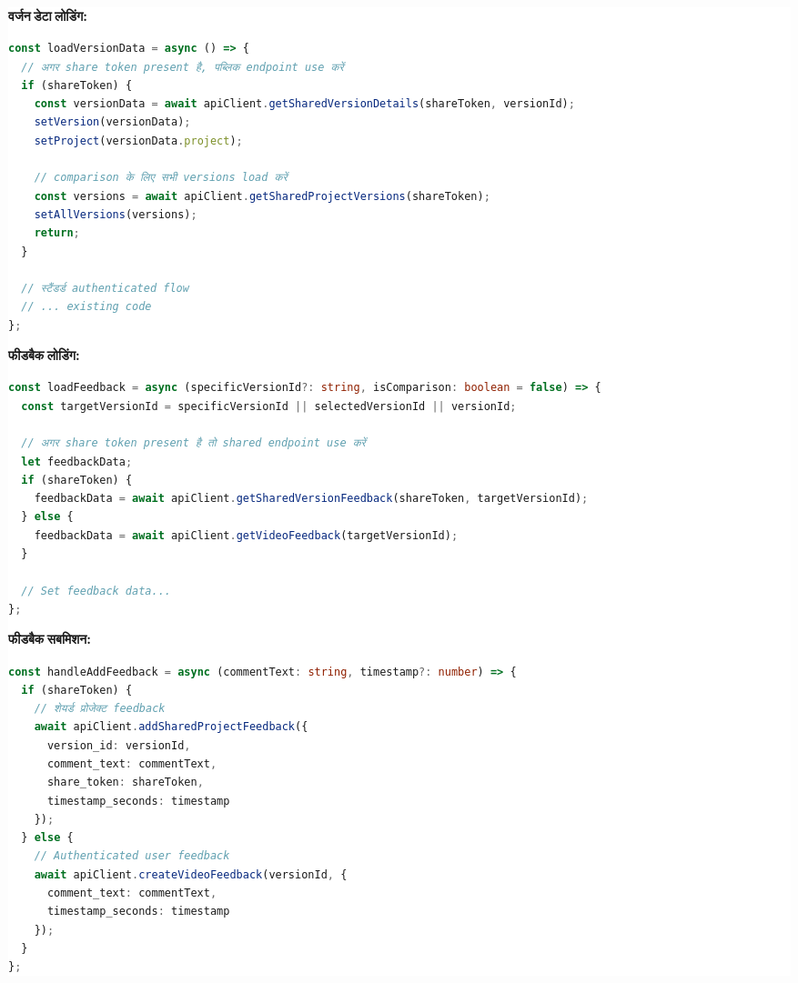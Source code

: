 **वर्जन डेटा लोडिंग:**

```typescript
const loadVersionData = async () => {
  // अगर share token present है, पब्लिक endpoint use करें
  if (shareToken) {
    const versionData = await apiClient.getSharedVersionDetails(shareToken, versionId);
    setVersion(versionData);
    setProject(versionData.project);
    
    // comparison के लिए सभी versions load करें
    const versions = await apiClient.getSharedProjectVersions(shareToken);
    setAllVersions(versions);
    return;
  }
  
  // स्टैंडर्ड authenticated flow
  // ... existing code
};
```

**फीडबैक लोडिंग:**

```typescript
const loadFeedback = async (specificVersionId?: string, isComparison: boolean = false) => {
  const targetVersionId = specificVersionId || selectedVersionId || versionId;
  
  // अगर share token present है तो shared endpoint use करें
  let feedbackData;
  if (shareToken) {
    feedbackData = await apiClient.getSharedVersionFeedback(shareToken, targetVersionId);
  } else {
    feedbackData = await apiClient.getVideoFeedback(targetVersionId);
  }
  
  // Set feedback data...
};
```

**फीडबैक सबमिशन:**

```typescript
const handleAddFeedback = async (commentText: string, timestamp?: number) => {
  if (shareToken) {
    // शेयर्ड प्रोजेक्ट feedback
    await apiClient.addSharedProjectFeedback({
      version_id: versionId,
      comment_text: commentText,
      share_token: shareToken,
      timestamp_seconds: timestamp
    });
  } else {
    // Authenticated user feedback
    await apiClient.createVideoFeedback(versionId, {
      comment_text: commentText,
      timestamp_seconds: timestamp
    });
  }
};
```
